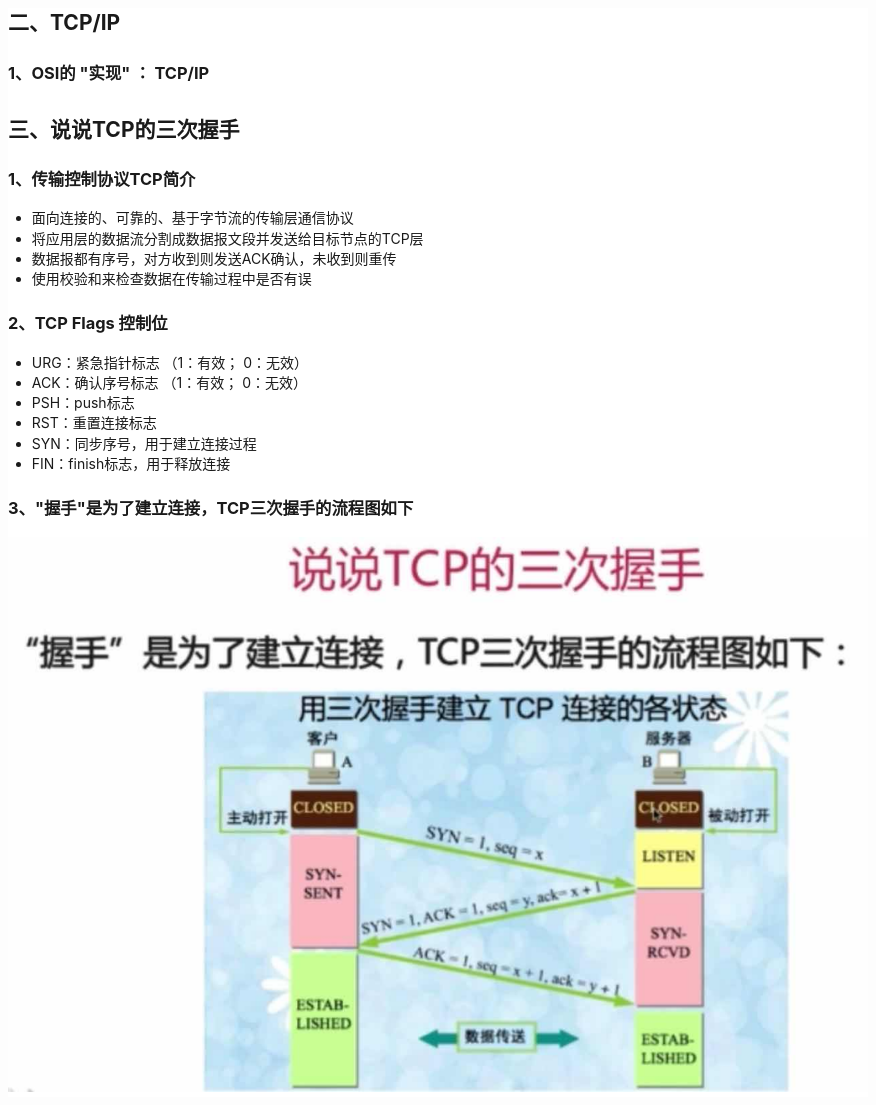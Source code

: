
## 二、TCP/IP
### 1、OSI的 "实现" ： TCP/IP

## 三、说说TCP的三次握手
### 1、传输控制协议TCP简介
* 面向连接的、可靠的、基于字节流的传输层通信协议
* 将应用层的数据流分割成数据报文段并发送给目标节点的TCP层
* 数据报都有序号，对方收到则发送ACK确认，未收到则重传
* 使用校验和来检查数据在传输过程中是否有误

### 2、TCP Flags  控制位
* URG：紧急指针标志 （1：有效； 0：无效）
* ACK：确认序号标志 （1：有效； 0：无效）
* PSH：push标志
* RST：重置连接标志
* SYN：同步序号，用于建立连接过程
* FIN：finish标志，用于释放连接

### 3、"握手"是为了建立连接，TCP三次握手的流程图如下
![Image](https://github.com/2571138262/Java-Interview/blob/master/images-folder/shuoshuoTCPdesanciwoshou.jpg)
